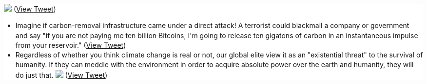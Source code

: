   ![](https://pbs.twimg.com/media/FngINKRWYAAhMEl.jpg) ([View Tweet](https://twitter.com/Foz89107323/status/1619053105391276045))
- Imagine if carbon-removal infrastructure came under a direct attack!
  A terrorist could blackmail a company or government and say "if you are not paying me ten billion Bitcoins, I'm going to release ten gigatons of carbon in an instantaneous impulse from your reservoir." ([View Tweet](https://twitter.com/Foz89107323/status/1619053109455556609))
- Regardless of whether you think climate change is real or not, our global elite view it as an "existential threat" to the survival of humanity.
  If they can meddle with the environment in order to acquire absolute power over the earth and humanity, they will do just that. 
  ![](https://pbs.twimg.com/media/FngIOg5XEAkceI1.jpg) ([View Tweet](https://twitter.com/Foz89107323/status/1619053117110116352))

